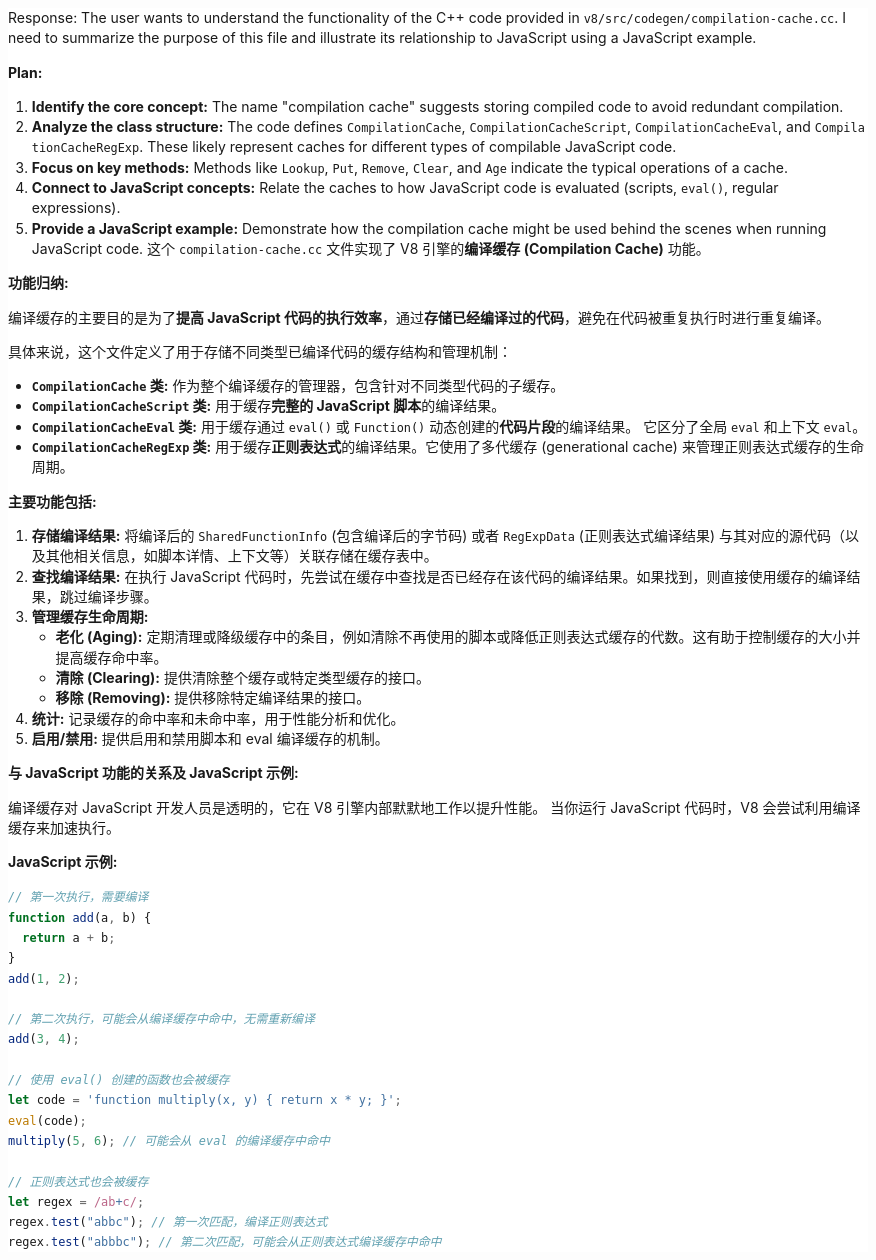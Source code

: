 Response: The user wants to understand the functionality of the C++ code provided in `v8/src/codegen/compilation-cache.cc`. I need to summarize the purpose of this file and illustrate its relationship to JavaScript using a JavaScript example.

**Plan:**

1. **Identify the core concept:** The name "compilation cache" suggests storing compiled code to avoid redundant compilation.
2. **Analyze the class structure:**  The code defines `CompilationCache`, `CompilationCacheScript`, `CompilationCacheEval`, and `CompilationCacheRegExp`. These likely represent caches for different types of compilable JavaScript code.
3. **Focus on key methods:**  Methods like `Lookup`, `Put`, `Remove`, `Clear`, and `Age` indicate the typical operations of a cache.
4. **Connect to JavaScript concepts:**  Relate the caches to how JavaScript code is evaluated (scripts, `eval()`, regular expressions).
5. **Provide a JavaScript example:** Demonstrate how the compilation cache might be used behind the scenes when running JavaScript code.
这个 `compilation-cache.cc` 文件实现了 V8 引擎的**编译缓存 (Compilation Cache)** 功能。

**功能归纳:**

编译缓存的主要目的是为了**提高 JavaScript 代码的执行效率**，通过**存储已经编译过的代码**，避免在代码被重复执行时进行重复编译。

具体来说，这个文件定义了用于存储不同类型已编译代码的缓存结构和管理机制：

* **`CompilationCache` 类:**  作为整个编译缓存的管理器，包含针对不同类型代码的子缓存。
* **`CompilationCacheScript` 类:**  用于缓存**完整的 JavaScript 脚本**的编译结果。
* **`CompilationCacheEval` 类:** 用于缓存通过 `eval()` 或 `Function()` 动态创建的**代码片段**的编译结果。  它区分了全局 `eval` 和上下文 `eval`。
* **`CompilationCacheRegExp` 类:** 用于缓存**正则表达式**的编译结果。它使用了多代缓存 (generational cache) 来管理正则表达式缓存的生命周期。

**主要功能包括:**

1. **存储编译结果:**  将编译后的 `SharedFunctionInfo` (包含编译后的字节码) 或者 `RegExpData` (正则表达式编译结果) 与其对应的源代码（以及其他相关信息，如脚本详情、上下文等）关联存储在缓存表中。
2. **查找编译结果:**  在执行 JavaScript 代码时，先尝试在缓存中查找是否已经存在该代码的编译结果。如果找到，则直接使用缓存的编译结果，跳过编译步骤。
3. **管理缓存生命周期:**
    * **老化 (Aging):**  定期清理或降级缓存中的条目，例如清除不再使用的脚本或降低正则表达式缓存的代数。这有助于控制缓存的大小并提高缓存命中率。
    * **清除 (Clearing):**  提供清除整个缓存或特定类型缓存的接口。
    * **移除 (Removing):**  提供移除特定编译结果的接口。
4. **统计:**  记录缓存的命中率和未命中率，用于性能分析和优化。
5. **启用/禁用:**  提供启用和禁用脚本和 eval 编译缓存的机制。

**与 JavaScript 功能的关系及 JavaScript 示例:**

编译缓存对 JavaScript 开发人员是透明的，它在 V8 引擎内部默默地工作以提升性能。 当你运行 JavaScript 代码时，V8 会尝试利用编译缓存来加速执行。

**JavaScript 示例:**

```javascript
// 第一次执行，需要编译
function add(a, b) {
  return a + b;
}
add(1, 2);

// 第二次执行，可能会从编译缓存中命中，无需重新编译
add(3, 4);

// 使用 eval() 创建的函数也会被缓存
let code = 'function multiply(x, y) { return x * y; }';
eval(code);
multiply(5, 6); // 可能会从 eval 的编译缓存中命中

// 正则表达式也会被缓存
let regex = /ab+c/;
regex.test("abbc"); // 第一次匹配，编译正则表达式
regex.test("abbbc"); // 第二次匹配，可能会从正则表达式编译缓存中命中
```
